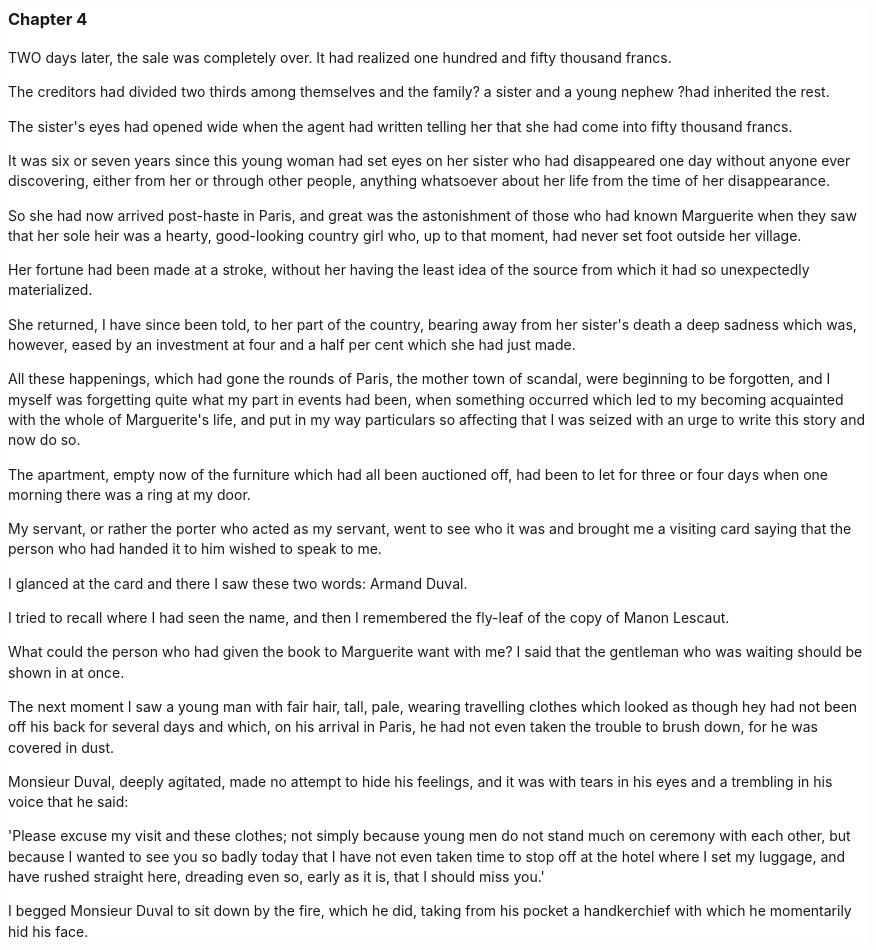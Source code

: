 ### Chapter 4

TWO days later, the sale was completely over. It had realized one hundred and fifty thousand francs.

The creditors had divided two thirds among themselves and the family? a sister and a young nephew ?had inherited the rest.

The sister's eyes had opened wide when the agent had written telling her that she had come into fifty thousand francs.

It was six or seven years since this young woman had set eyes on her sister who had disappeared one day without anyone ever discovering, either from her or through other people, anything whatsoever about her life from the time of her disappearance.

So she had now arrived post-haste in Paris, and great was the astonishment of those who had known Marguerite when they saw that her sole heir was a hearty, good-looking country girl who, up to that moment, had never set foot outside her village.

Her fortune had been made at a stroke, without her having the least idea of the source from which it had so unexpectedly materialized.

She returned, I have since been told, to her part of the country, bearing away from her sister's death a deep sadness which was, however, eased by an investment at four and a half per cent which she had just made.

All these happenings, which had gone the rounds of Paris, the mother town of scandal, were beginning to be forgotten, and I myself was forgetting quite what my part in events had been, when something occurred which led to my becoming acquainted with the whole of Marguerite's life, and put in my way particulars so affecting that I was seized with an urge to write this story and now do so.

The apartment, empty now of the furniture which had all been auctioned off, had been to let for three or four days when one morning there was a ring at my door.

My servant, or rather the porter who acted as my servant, went to see who it was and brought me a visiting card saying that the person who had handed it to him wished to speak to me.

I glanced at the card and there I saw these two words: Armand Duval.

I tried to recall where I had seen the name, and then I remembered the fly-leaf of the copy of Manon Lescaut.

What could the person who had given the book to Marguerite want with me? I said that the gentleman who was waiting should be shown in at once.

The next moment I saw a young man with fair hair, tall, pale, wearing travelling clothes which looked as though hey had not been off his back for several days and which, on his arrival in Paris, he had not even taken the trouble to brush down, for he was covered in dust.

Monsieur Duval, deeply agitated, made no attempt to hide his feelings, and it was with tears in his eyes and a trembling in his voice that he said:

'Please excuse my visit and these clothes; not simply because young men do not stand much on ceremony with each other, but because I wanted to see you so badly today that I have not even taken time to stop off at the hotel where I set my luggage, and have rushed straight here, dreading even so, early as it is, that I should miss you.'

I begged Monsieur Duval to sit down by the fire, which he did, taking from his pocket a handkerchief with which he momentarily hid his face.
